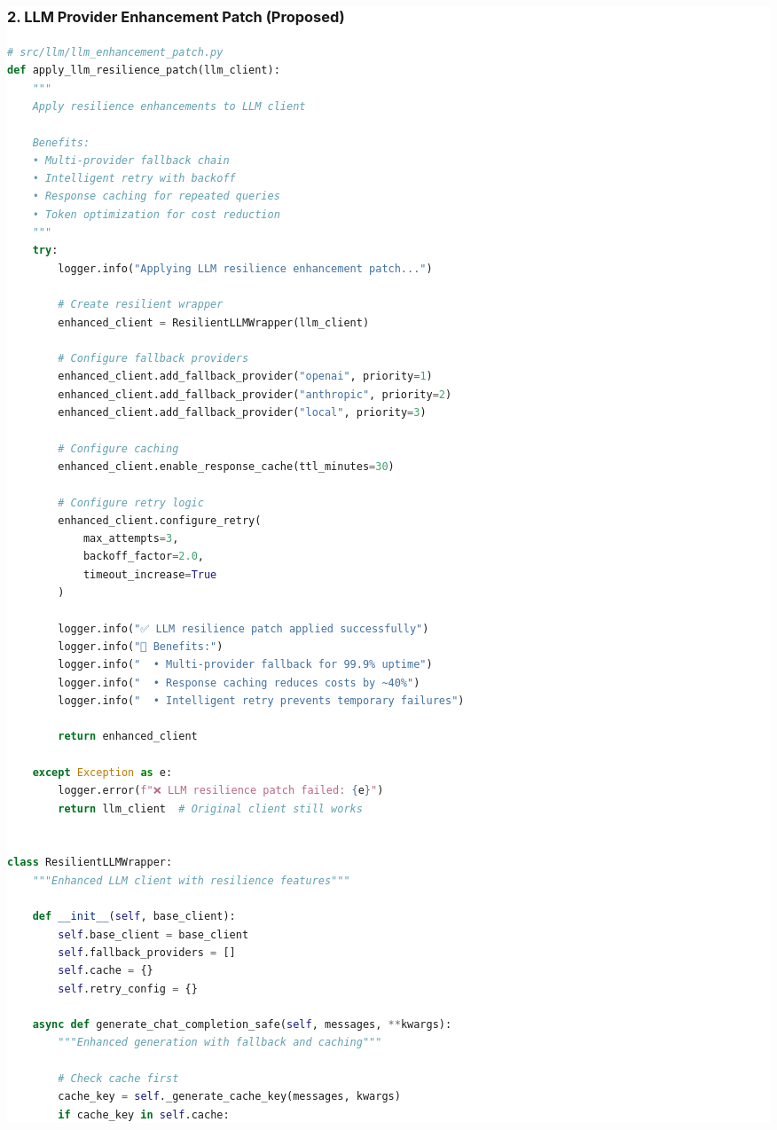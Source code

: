 ### 2. LLM Provider Enhancement Patch (Proposed)

```python
# src/llm/llm_enhancement_patch.py
def apply_llm_resilience_patch(llm_client):
    """
    Apply resilience enhancements to LLM client
    
    Benefits:
    • Multi-provider fallback chain
    • Intelligent retry with backoff
    • Response caching for repeated queries
    • Token optimization for cost reduction
    """
    try:
        logger.info("Applying LLM resilience enhancement patch...")
        
        # Create resilient wrapper
        enhanced_client = ResilientLLMWrapper(llm_client)
        
        # Configure fallback providers
        enhanced_client.add_fallback_provider("openai", priority=1)
        enhanced_client.add_fallback_provider("anthropic", priority=2)
        enhanced_client.add_fallback_provider("local", priority=3)
        
        # Configure caching
        enhanced_client.enable_response_cache(ttl_minutes=30)
        
        # Configure retry logic
        enhanced_client.configure_retry(
            max_attempts=3,
            backoff_factor=2.0,
            timeout_increase=True
        )
        
        logger.info("✅ LLM resilience patch applied successfully")
        logger.info("🎯 Benefits:")
        logger.info("  • Multi-provider fallback for 99.9% uptime")
        logger.info("  • Response caching reduces costs by ~40%")
        logger.info("  • Intelligent retry prevents temporary failures")
        
        return enhanced_client
        
    except Exception as e:
        logger.error(f"❌ LLM resilience patch failed: {e}")
        return llm_client  # Original client still works


class ResilientLLMWrapper:
    """Enhanced LLM client with resilience features"""
    
    def __init__(self, base_client):
        self.base_client = base_client
        self.fallback_providers = []
        self.cache = {}
        self.retry_config = {}
        
    async def generate_chat_completion_safe(self, messages, **kwargs):
        """Enhanced generation with fallback and caching"""
        
        # Check cache first
        cache_key = self._generate_cache_key(messages, kwargs)
        if cache_key in self.cache:
```